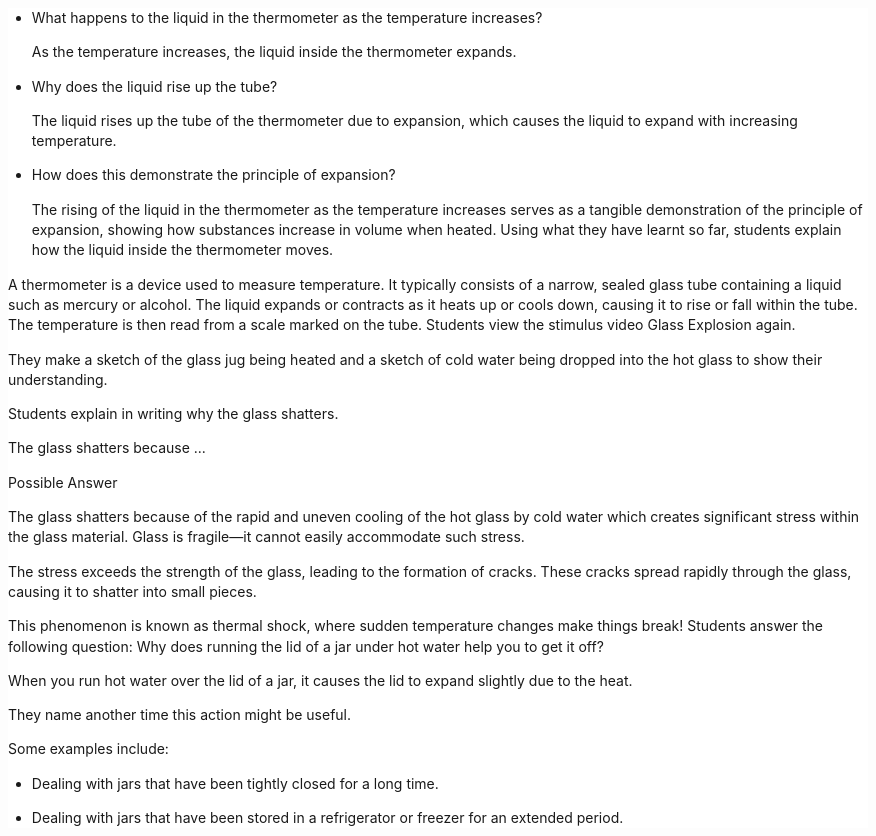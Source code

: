  * What happens to the liquid in the thermometer as the temperature increases?
   
   As the temperature increases, the liquid inside the thermometer expands.
   
   

 * Why does the liquid rise up the tube?
   
   The liquid rises up the tube of the thermometer due to expansion, which
   causes the liquid to expand with increasing temperature.
   
   

 * How does this demonstrate the principle of expansion?
   
   The rising of the liquid in the thermometer as the temperature increases
   serves as a tangible demonstration of the principle of expansion, showing how
   substances increase in volume when heated.
Using what they have learnt so far, students explain how the liquid inside the
thermometer moves.

A thermometer is a device used to measure temperature. It typically consists of
a narrow, sealed glass tube containing a liquid such as mercury or alcohol. The
liquid expands or contracts as it heats up or cools down, causing it to rise or
fall within the tube. The temperature is then read from a scale marked on the
tube.
Students view the stimulus video Glass Explosion again.

They make a sketch of the glass jug being heated and a sketch of cold water
being dropped into the hot glass to show their understanding.

Students explain in writing why the glass shatters.

The glass shatters because ...

Possible Answer

The glass shatters because of the rapid and uneven cooling of the hot glass by
cold water which creates significant stress within the glass material. Glass is
fragile—it cannot easily accommodate such stress.

The stress exceeds the strength of the glass, leading to the formation of
cracks. These cracks spread rapidly through the glass, causing it to shatter
into small pieces.

This phenomenon is known as thermal shock, where sudden temperature changes make
things break!
Students answer the following question: Why does running the lid of a jar under
hot water help you to get it off? 

When you run hot water over the lid of a jar, it causes the lid to expand
slightly due to the heat.

They name another time this action might be useful.

Some examples include:

 * Dealing with jars that have been tightly closed for a long time.

 * Dealing with jars that have been stored in a refrigerator or freezer for an
   extended period.
